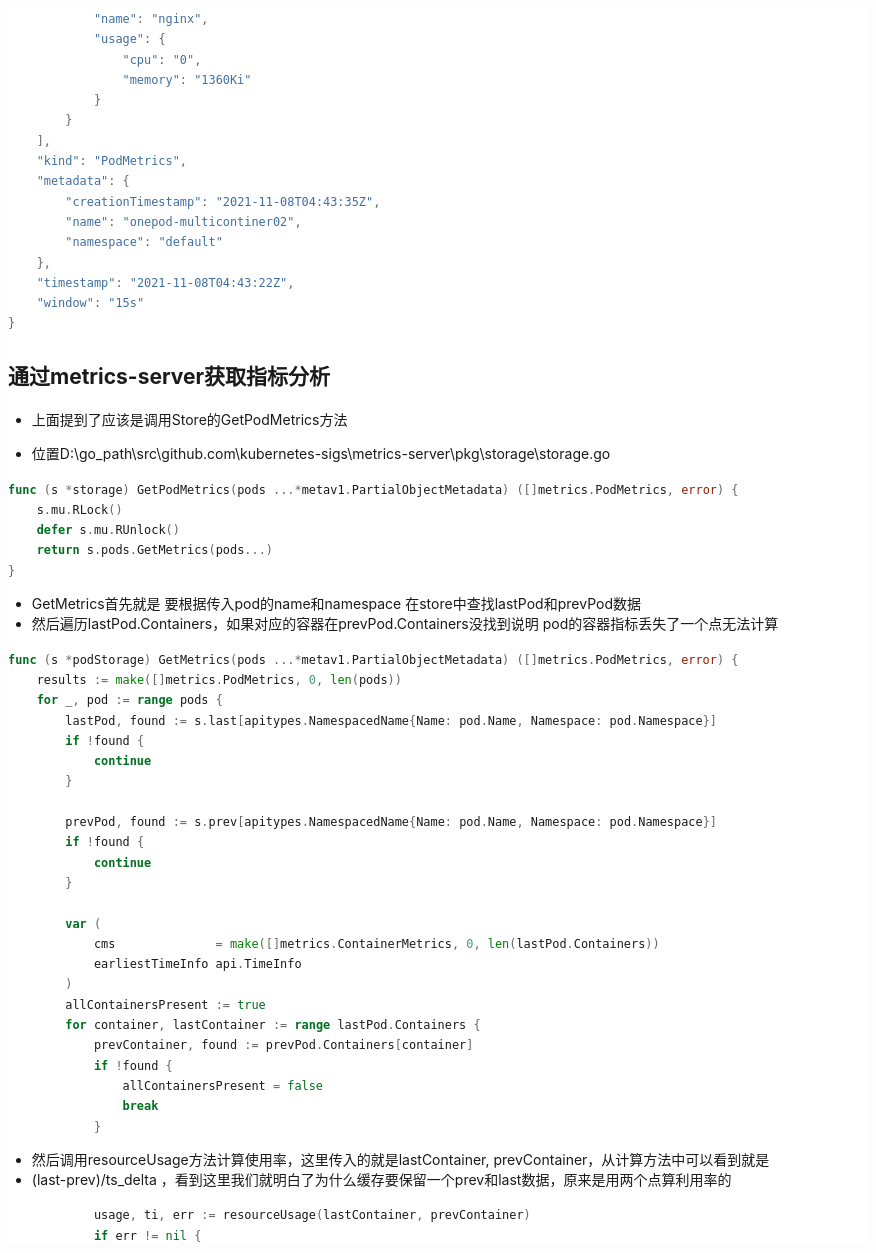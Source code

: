 ```go
            "name": "nginx",
            "usage": {
                "cpu": "0",
                "memory": "1360Ki"
            }
        }
    ],
    "kind": "PodMetrics",
    "metadata": {
        "creationTimestamp": "2021-11-08T04:43:35Z",
        "name": "onepod-multicontiner02",
        "namespace": "default"
    },
    "timestamp": "2021-11-08T04:43:22Z",
    "window": "15s"
}
```

## 通过metrics-server获取指标分析
- 上面提到了应该是调用Store的GetPodMetrics方法

- 位置D:\go_path\src\github.com\kubernetes-sigs\metrics-server\pkg\storage\storage.go
```go
func (s *storage) GetPodMetrics(pods ...*metav1.PartialObjectMetadata) ([]metrics.PodMetrics, error) {
	s.mu.RLock()
	defer s.mu.RUnlock()
	return s.pods.GetMetrics(pods...)
}
```
- GetMetrics首先就是 要根据传入pod的name和namespace 在store中查找lastPod和prevPod数据
- 然后遍历lastPod.Containers，如果对应的容器在prevPod.Containers没找到说明 pod的容器指标丢失了一个点无法计算
```go
func (s *podStorage) GetMetrics(pods ...*metav1.PartialObjectMetadata) ([]metrics.PodMetrics, error) {
	results := make([]metrics.PodMetrics, 0, len(pods))
	for _, pod := range pods {
		lastPod, found := s.last[apitypes.NamespacedName{Name: pod.Name, Namespace: pod.Namespace}]
		if !found {
			continue
		}

		prevPod, found := s.prev[apitypes.NamespacedName{Name: pod.Name, Namespace: pod.Namespace}]
		if !found {
			continue
		}

		var (
			cms              = make([]metrics.ContainerMetrics, 0, len(lastPod.Containers))
			earliestTimeInfo api.TimeInfo
		)
		allContainersPresent := true
		for container, lastContainer := range lastPod.Containers {
			prevContainer, found := prevPod.Containers[container]
			if !found {
				allContainersPresent = false
				break
			}
```
- 然后调用resourceUsage方法计算使用率，这里传入的就是lastContainer, prevContainer，从计算方法中可以看到就是
- (last-prev)/ts_delta ，看到这里我们就明白了为什么缓存要保留一个prev和last数据，原来是用两个点算利用率的
```go
			usage, ti, err := resourceUsage(lastContainer, prevContainer)
			if err != nil {
```